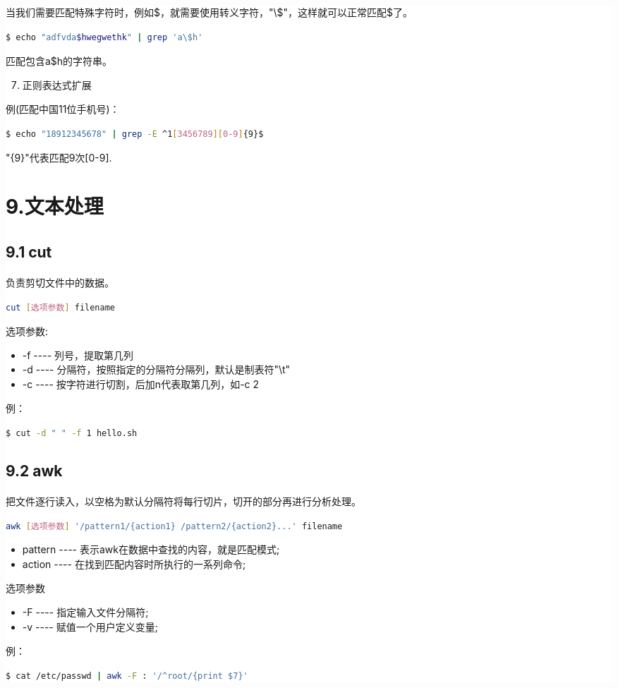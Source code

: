 当我们需要匹配特殊字符时，例如$，就需要使用转义字符，"\$"，这样就可以正常匹配$了。

```bash
$ echo "adfvda$hwegwethk" | grep 'a\$h'
```

匹配包含a$h的字符串。

7. 正则表达式扩展

例(匹配中国11位手机号)：

```bash
$ echo "18912345678" | grep -E ^1[3456789][0-9]{9}$
```

"{9}"代表匹配9次[0-9].


# 9.文本处理

## 9.1 cut

负责剪切文件中的数据。

```bash
cut [选项参数] filename
```

选项参数:

- -f ---- 列号，提取第几列
- -d ---- 分隔符，按照指定的分隔符分隔列，默认是制表符"\t"
- -c ---- 按字符进行切割，后加n代表取第几列，如-c 2

例：

```bash
$ cut -d " " -f 1 hello.sh
```


## 9.2 awk

把文件逐行读入，以空格为默认分隔符将每行切片，切开的部分再进行分析处理。

```bash
awk [选项参数] '/pattern1/{action1} /pattern2/{action2}...' filename
```

- pattern ---- 表示awk在数据中查找的内容，就是匹配模式;
- action ---- 在找到匹配内容时所执行的一系列命令;

选项参数

- -F ---- 指定输入文件分隔符;
- -v ---- 赋值一个用户定义变量;

例：

```bash
$ cat /etc/passwd | awk -F : '/^root/{print $7}'
```
